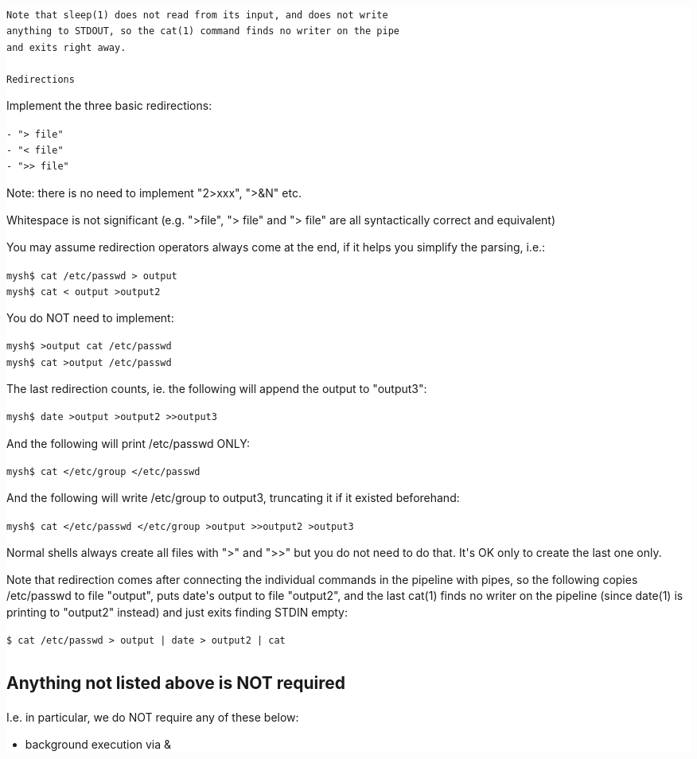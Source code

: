 ~~~~~~~~~
Note that sleep(1) does not read from its input, and does not write
anything to STDOUT, so the cat(1) command finds no writer on the pipe
and exits right away.

Redirections
~~~~~~~~~~~~
Implement the three basic redirections:

	- "> file"
	- "< file"
	- ">> file"

Note: there is no need to implement "2>xxx", ">&N" etc.

Whitespace is not significant (e.g. ">file", "> file" and ">    file"
are all syntactically correct and equivalent)

You may assume redirection operators always come at the end, if it helps
you simplify the parsing, i.e.:

	mysh$ cat /etc/passwd > output
	mysh$ cat < output >output2

  You do NOT need to implement:

	mysh$ >output cat /etc/passwd
	mysh$ cat >output /etc/passwd

The last redirection counts, ie. the following will append the output to
"output3":

	mysh$ date >output >output2 >>output3

And the following will print /etc/passwd ONLY:

	mysh$ cat </etc/group </etc/passwd

And the following will write /etc/group to output3, truncating it if it
existed beforehand:

	mysh$ cat </etc/passwd </etc/group >output >>output2 >output3

Normal shells always create all files with ">" and ">>" but you do not
need to do that.  It's OK only to create the last one only.

Note that redirection comes after connecting the individual commands in
the pipeline with pipes, so the following copies /etc/passwd to file
"output", puts date's output to file "output2", and the last cat(1)
finds no writer on the pipeline (since date(1) is printing to "output2"
instead) and just exits finding STDIN empty:

	$ cat /etc/passwd > output | date > output2 | cat

Anything not listed above is NOT required
-----------------------------------------
I.e. in particular, we do NOT require any of these below:

- background execution via &
